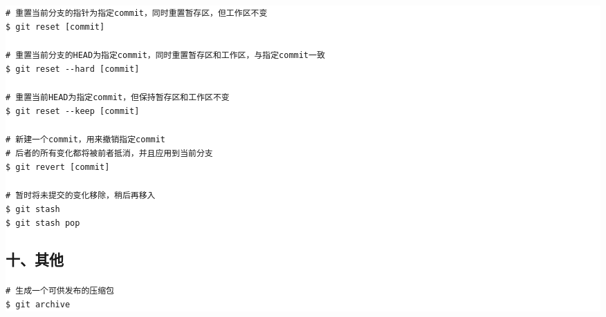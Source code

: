 ```shell
# 重置当前分支的指针为指定commit，同时重置暂存区，但工作区不变
$ git reset [commit]

# 重置当前分支的HEAD为指定commit，同时重置暂存区和工作区，与指定commit一致
$ git reset --hard [commit]

# 重置当前HEAD为指定commit，但保持暂存区和工作区不变
$ git reset --keep [commit]

# 新建一个commit，用来撤销指定commit
# 后者的所有变化都将被前者抵消，并且应用到当前分支
$ git revert [commit]

# 暂时将未提交的变化移除，稍后再移入
$ git stash
$ git stash pop
```

## 十、其他

```shell
# 生成一个可供发布的压缩包
$ git archive
```


